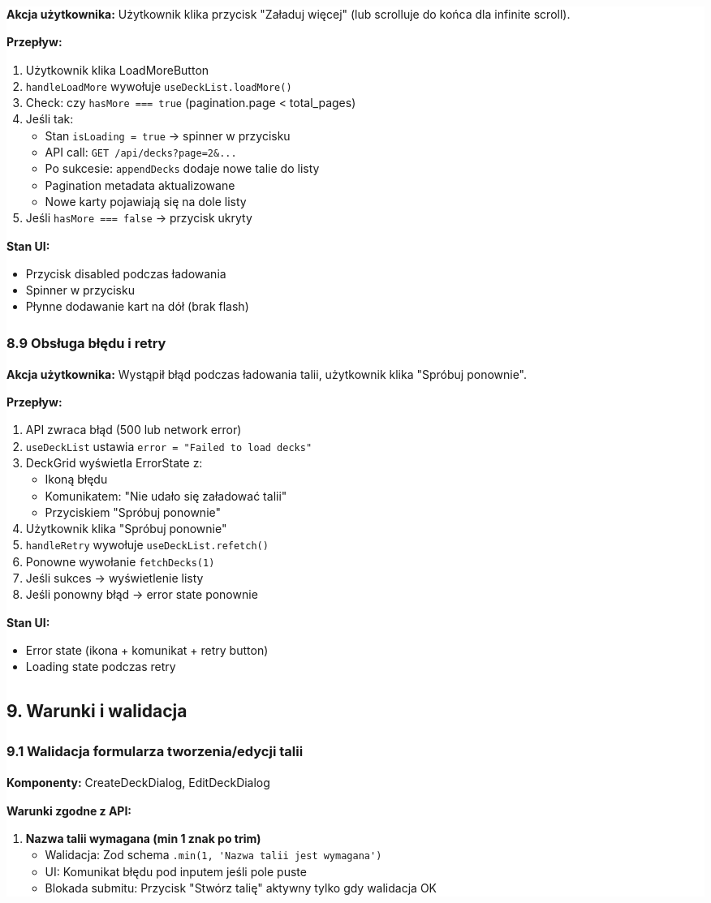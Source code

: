 **Akcja użytkownika:** Użytkownik klika przycisk "Załaduj więcej" (lub scrolluje do końca dla infinite scroll).

**Przepływ:**
1. Użytkownik klika LoadMoreButton
2. `handleLoadMore` wywołuje `useDeckList.loadMore()`
3. Check: czy `hasMore === true` (pagination.page < total_pages)
4. Jeśli tak:
   - Stan `isLoading = true` → spinner w przycisku
   - API call: `GET /api/decks?page=2&...`
   - Po sukcesie: `appendDecks` dodaje nowe talie do listy
   - Pagination metadata aktualizowane
   - Nowe karty pojawiają się na dole listy
5. Jeśli `hasMore === false` → przycisk ukryty

**Stan UI:**
- Przycisk disabled podczas ładowania
- Spinner w przycisku
- Płynne dodawanie kart na dół (brak flash)

### 8.9 Obsługa błędu i retry

**Akcja użytkownika:** Wystąpił błąd podczas ładowania talii, użytkownik klika "Spróbuj ponownie".

**Przepływ:**
1. API zwraca błąd (500 lub network error)
2. `useDeckList` ustawia `error = "Failed to load decks"`
3. DeckGrid wyświetla ErrorState z:
   - Ikoną błędu
   - Komunikatem: "Nie udało się załadować talii"
   - Przyciskiem "Spróbuj ponownie"
4. Użytkownik klika "Spróbuj ponownie"
5. `handleRetry` wywołuje `useDeckList.refetch()`
6. Ponowne wywołanie `fetchDecks(1)`
7. Jeśli sukces → wyświetlenie listy
8. Jeśli ponowny błąd → error state ponownie

**Stan UI:**
- Error state (ikona + komunikat + retry button)
- Loading state podczas retry

## 9. Warunki i walidacja

### 9.1 Walidacja formularza tworzenia/edycji talii

**Komponenty:** CreateDeckDialog, EditDeckDialog

**Warunki zgodne z API:**

1. **Nazwa talii wymagana (min 1 znak po trim)**
   - Walidacja: Zod schema `.min(1, 'Nazwa talii jest wymagana')`
   - UI: Komunikat błędu pod inputem jeśli pole puste
   - Blokada submitu: Przycisk "Stwórz talię" aktywny tylko gdy walidacja OK
